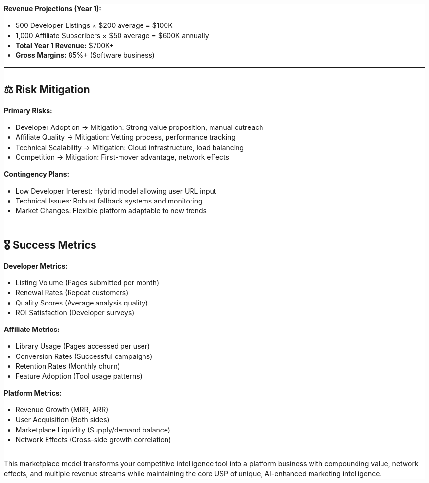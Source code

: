 **Revenue Projections (Year 1):**

- 500 Developer Listings × $200 average = $100K
- 1,000 Affiliate Subscribers × $50 average = $600K annually
- **Total Year 1 Revenue:** $700K+
- **Gross Margins:** 85%+ (Software business)

---

## ⚖️ Risk Mitigation

**Primary Risks:**

- Developer Adoption → Mitigation: Strong value proposition, manual outreach
- Affiliate Quality → Mitigation: Vetting process, performance tracking
- Technical Scalability → Mitigation: Cloud infrastructure, load balancing
- Competition → Mitigation: First-mover advantage, network effects

**Contingency Plans:**

- Low Developer Interest: Hybrid model allowing user URL input
- Technical Issues: Robust fallback systems and monitoring
- Market Changes: Flexible platform adaptable to new trends

---

## 🎖️ Success Metrics

**Developer Metrics:**

- Listing Volume (Pages submitted per month)
- Renewal Rates (Repeat customers)
- Quality Scores (Average analysis quality)
- ROI Satisfaction (Developer surveys)

**Affiliate Metrics:**

- Library Usage (Pages accessed per user)
- Conversion Rates (Successful campaigns)
- Retention Rates (Monthly churn)
- Feature Adoption (Tool usage patterns)

**Platform Metrics:**

- Revenue Growth (MRR, ARR)
- User Acquisition (Both sides)
- Marketplace Liquidity (Supply/demand balance)
- Network Effects (Cross-side growth correlation)

---

This marketplace model transforms your competitive intelligence tool into a platform business with compounding value, network effects, and multiple revenue streams while maintaining the core USP of unique, AI-enhanced marketing intelligence.
